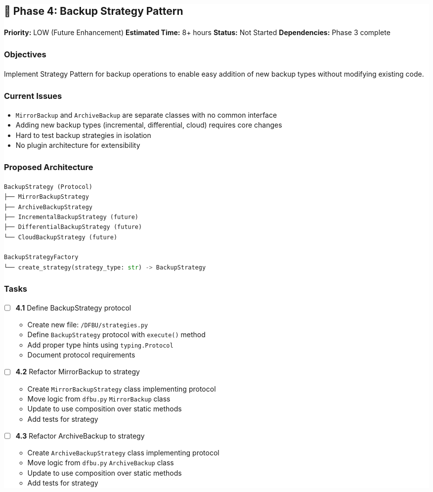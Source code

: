 
## 🎨 Phase 4: Backup Strategy Pattern

**Priority:** LOW (Future Enhancement)
**Estimated Time:** 8+ hours
**Status:** Not Started
**Dependencies:** Phase 3 complete

### Objectives

Implement Strategy Pattern for backup operations to enable easy addition of new backup types without modifying existing code.

### Current Issues

- `MirrorBackup` and `ArchiveBackup` are separate classes with no common interface
- Adding new backup types (incremental, differential, cloud) requires core changes
- Hard to test backup strategies in isolation
- No plugin architecture for extensibility

### Proposed Architecture

```python
BackupStrategy (Protocol)
├── MirrorBackupStrategy
├── ArchiveBackupStrategy
├── IncrementalBackupStrategy (future)
├── DifferentialBackupStrategy (future)
└── CloudBackupStrategy (future)

BackupStrategyFactory
└── create_strategy(strategy_type: str) -> BackupStrategy
```

### Tasks

- [ ] **4.1** Define BackupStrategy protocol
  - Create new file: `/DFBU/strategies.py`
  - Define `BackupStrategy` protocol with `execute()` method
  - Add proper type hints using `typing.Protocol`
  - Document protocol requirements

- [ ] **4.2** Refactor MirrorBackup to strategy
  - Create `MirrorBackupStrategy` class implementing protocol
  - Move logic from `dfbu.py` `MirrorBackup` class
  - Update to use composition over static methods
  - Add tests for strategy

- [ ] **4.3** Refactor ArchiveBackup to strategy
  - Create `ArchiveBackupStrategy` class implementing protocol
  - Move logic from `dfbu.py` `ArchiveBackup` class
  - Update to use composition over static methods
  - Add tests for strategy
